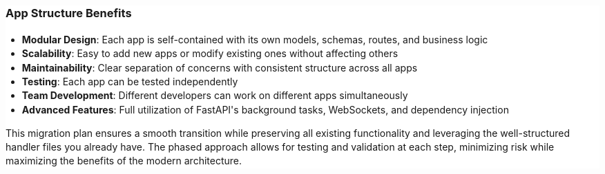 ### **App Structure Benefits**
- **Modular Design**: Each app is self-contained with its own models, schemas, routes, and business logic
- **Scalability**: Easy to add new apps or modify existing ones without affecting others
- **Maintainability**: Clear separation of concerns with consistent structure across all apps
- **Testing**: Each app can be tested independently
- **Team Development**: Different developers can work on different apps simultaneously
- **Advanced Features**: Full utilization of FastAPI's background tasks, WebSockets, and dependency injection

This migration plan ensures a smooth transition while preserving all existing functionality and leveraging the well-structured handler files you already have. The phased approach allows for testing and validation at each step, minimizing risk while maximizing the benefits of the modern architecture.
